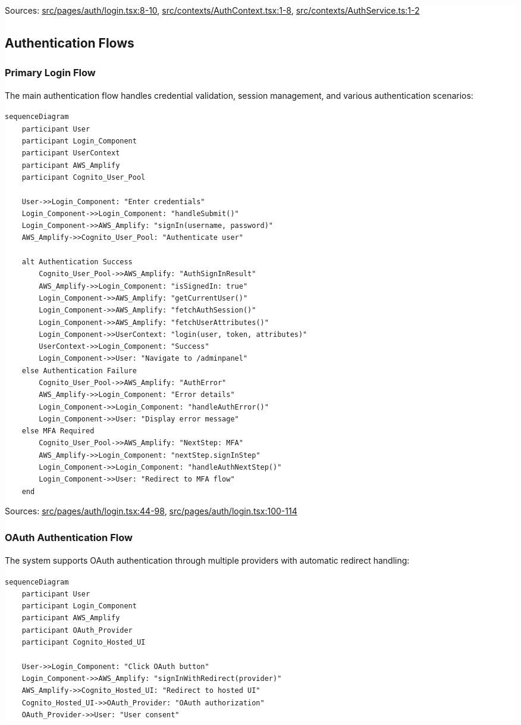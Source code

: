 Sources: [src/pages/auth/login.tsx:8-10](), [src/contexts/AuthContext.tsx:1-8](), [src/contexts/AuthService.ts:1-2]()

## Authentication Flows

### Primary Login Flow

The main authentication flow handles credential validation, session management, and various authentication scenarios:

```mermaid
sequenceDiagram
    participant User
    participant Login_Component
    participant UserContext
    participant AWS_Amplify
    participant Cognito_User_Pool
    
    User->>Login_Component: "Enter credentials"
    Login_Component->>Login_Component: "handleSubmit()"
    Login_Component->>AWS_Amplify: "signIn(username, password)"
    AWS_Amplify->>Cognito_User_Pool: "Authenticate user"
    
    alt Authentication Success
        Cognito_User_Pool->>AWS_Amplify: "AuthSignInResult"
        AWS_Amplify->>Login_Component: "isSignedIn: true"
        Login_Component->>AWS_Amplify: "getCurrentUser()"
        Login_Component->>AWS_Amplify: "fetchAuthSession()"
        Login_Component->>AWS_Amplify: "fetchUserAttributes()"
        Login_Component->>UserContext: "login(user, token, attributes)"
        UserContext->>Login_Component: "Success"
        Login_Component->>User: "Navigate to /adminpanel"
    else Authentication Failure
        Cognito_User_Pool->>AWS_Amplify: "AuthError"
        AWS_Amplify->>Login_Component: "Error details"
        Login_Component->>Login_Component: "handleAuthError()"
        Login_Component->>User: "Display error message"
    else MFA Required
        Cognito_User_Pool->>AWS_Amplify: "NextStep: MFA"
        AWS_Amplify->>Login_Component: "nextStep.signInStep"
        Login_Component->>Login_Component: "handleAuthNextStep()"
        Login_Component->>User: "Redirect to MFA flow"
    end
```

Sources: [src/pages/auth/login.tsx:44-98](), [src/pages/auth/login.tsx:100-114]()

### OAuth Authentication Flow

The system supports OAuth authentication through multiple providers with automatic redirect handling:

```mermaid
sequenceDiagram
    participant User
    participant Login_Component
    participant AWS_Amplify
    participant OAuth_Provider
    participant Cognito_Hosted_UI
    
    User->>Login_Component: "Click OAuth button"
    Login_Component->>AWS_Amplify: "signInWithRedirect(provider)"
    AWS_Amplify->>Cognito_Hosted_UI: "Redirect to hosted UI"
    Cognito_Hosted_UI->>OAuth_Provider: "OAuth authorization"
    OAuth_Provider->>User: "User consent"
```